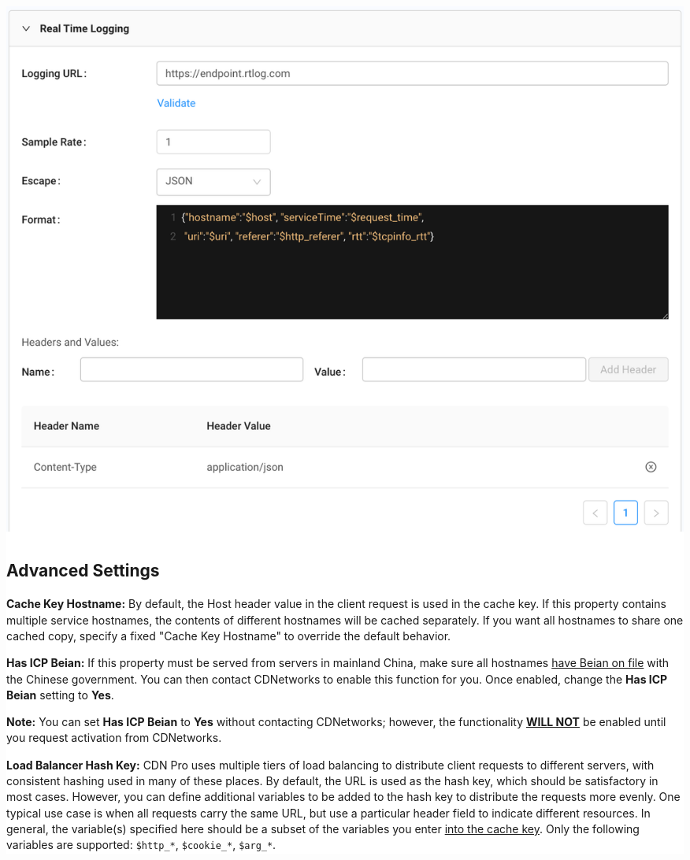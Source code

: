 <p align=center><img src="/docs/resources/images/edge-configurations/property-realtime-log.png" alt="Real-Time Log" width="900"></p>

## Advanced Settings

**Cache Key Hostname:** By default, the Host header value in the client request is used in the cache key. If this property contains multiple service hostnames, the contents of different hostnames will be cached separately. If you want all hostnames to share one cached copy, specify a fixed "Cache Key Hostname" to override the default behavior.

**Has ICP Beian:** If this property must be served from servers in mainland China, make sure all hostnames [have Beian on file](</docs/edge-logic/faq.md#china-delivery-and-beian>) with the Chinese government. You can then contact CDNetworks to enable this function for you. Once enabled, change the **Has ICP Beian** setting to **Yes**. 

**Note:** You can set **Has ICP Beian** to **Yes** without contacting CDNetworks; however, the functionality <ins>**WILL NOT**</ins> be enabled until you request activation from CDNetworks.

**Load Balancer Hash Key:** CDN Pro uses multiple tiers of load balancing to distribute client requests to different servers, with  consistent hashing used in many of these places. By default, the URL is used as the hash key, which should be satisfactory in most cases. However, you can define additional variables to be added to the hash key to distribute the requests more evenly. One typical use case is when all requests carry the same URL, but use a particular header field to indicate different resources. In general, the variable(s) specified here should be a subset of the variables you enter [into the cache key](</docs/edge-logic/faq.md#how-do-you-include-query-parameters-andor-request-headers-in-the-cache-key>). Only the following variables are supported: `$http_*`, `$cookie_*`, `$arg_*`.

